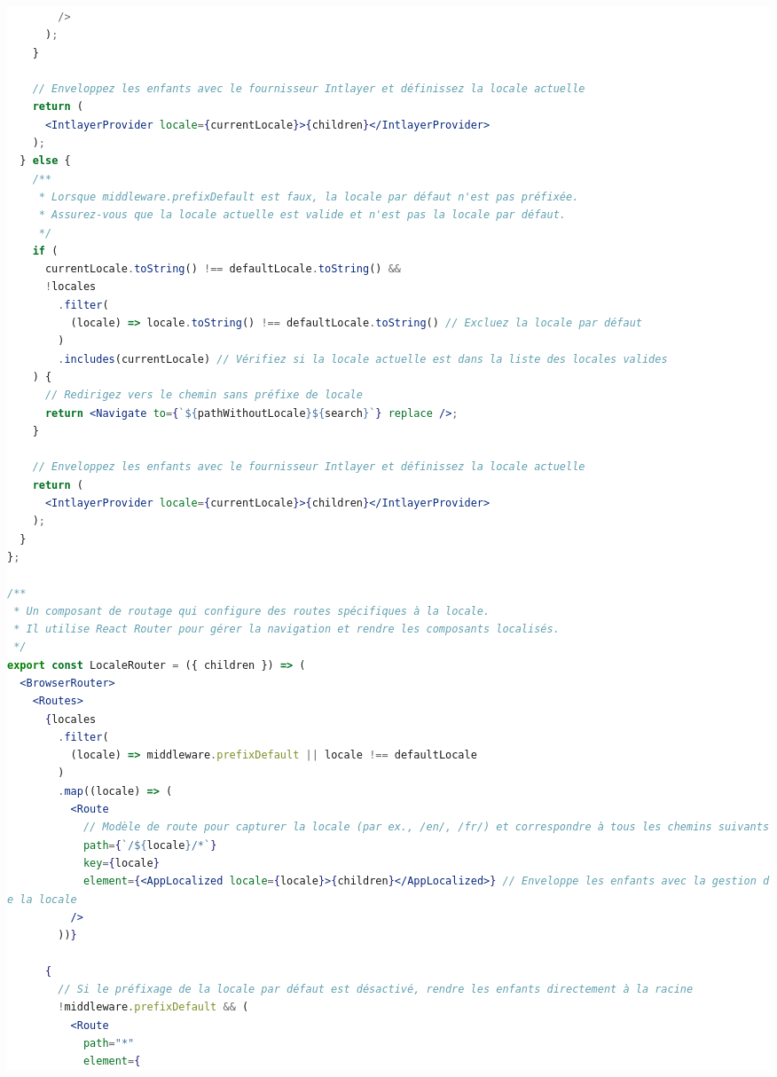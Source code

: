 ```jsx fileName="src/components/LocaleRouter.mjx" codeFormat="esm"
        />
      );
    }

    // Enveloppez les enfants avec le fournisseur Intlayer et définissez la locale actuelle
    return (
      <IntlayerProvider locale={currentLocale}>{children}</IntlayerProvider>
    );
  } else {
    /**
     * Lorsque middleware.prefixDefault est faux, la locale par défaut n'est pas préfixée.
     * Assurez-vous que la locale actuelle est valide et n'est pas la locale par défaut.
     */
    if (
      currentLocale.toString() !== defaultLocale.toString() &&
      !locales
        .filter(
          (locale) => locale.toString() !== defaultLocale.toString() // Excluez la locale par défaut
        )
        .includes(currentLocale) // Vérifiez si la locale actuelle est dans la liste des locales valides
    ) {
      // Redirigez vers le chemin sans préfixe de locale
      return <Navigate to={`${pathWithoutLocale}${search}`} replace />;
    }

    // Enveloppez les enfants avec le fournisseur Intlayer et définissez la locale actuelle
    return (
      <IntlayerProvider locale={currentLocale}>{children}</IntlayerProvider>
    );
  }
};

/**
 * Un composant de routage qui configure des routes spécifiques à la locale.
 * Il utilise React Router pour gérer la navigation et rendre les composants localisés.
 */
export const LocaleRouter = ({ children }) => (
  <BrowserRouter>
    <Routes>
      {locales
        .filter(
          (locale) => middleware.prefixDefault || locale !== defaultLocale
        )
        .map((locale) => (
          <Route
            // Modèle de route pour capturer la locale (par ex., /en/, /fr/) et correspondre à tous les chemins suivants
            path={`/${locale}/*`}
            key={locale}
            element={<AppLocalized locale={locale}>{children}</AppLocalized>} // Enveloppe les enfants avec la gestion de la locale
          />
        ))}

      {
        // Si le préfixage de la locale par défaut est désactivé, rendre les enfants directement à la racine
        !middleware.prefixDefault && (
          <Route
            path="*"
            element={
```
